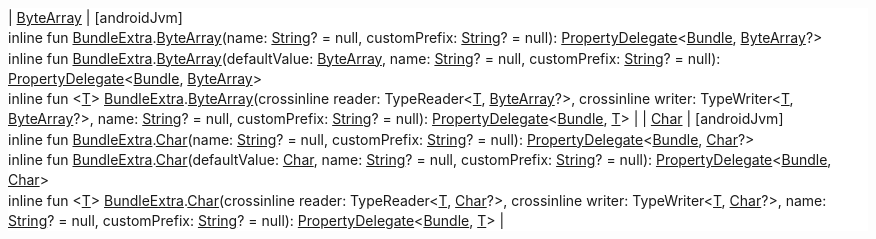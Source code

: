 | [ByteArray](../../com.app.propertydelegates.bundle.base/-byte-array.md) | [androidJvm]<br>inline fun [BundleExtra](index.md).[ByteArray](../../com.app.propertydelegates.bundle.base/-byte-array.md)(name: [String](https://kotlinlang.org/api/latest/jvm/stdlib/kotlin/-string/index.html)? = null, customPrefix: [String](https://kotlinlang.org/api/latest/jvm/stdlib/kotlin/-string/index.html)? = null): [PropertyDelegate](../../com.app.propertydelegates/-property-delegate/index.md)<[Bundle](https://developer.android.com/reference/kotlin/android/os/Bundle.html), [ByteArray](https://kotlinlang.org/api/latest/jvm/stdlib/kotlin/-byte-array/index.html)?><br>inline fun [BundleExtra](index.md).[ByteArray](../../com.app.propertydelegates.bundle.base/-byte-array.md)(defaultValue: [ByteArray](https://kotlinlang.org/api/latest/jvm/stdlib/kotlin/-byte-array/index.html), name: [String](https://kotlinlang.org/api/latest/jvm/stdlib/kotlin/-string/index.html)? = null, customPrefix: [String](https://kotlinlang.org/api/latest/jvm/stdlib/kotlin/-string/index.html)? = null): [PropertyDelegate](../../com.app.propertydelegates/-property-delegate/index.md)<[Bundle](https://developer.android.com/reference/kotlin/android/os/Bundle.html), [ByteArray](https://kotlinlang.org/api/latest/jvm/stdlib/kotlin/-byte-array/index.html)><br>inline fun <[T](../../com.app.propertydelegates.bundle.base/-byte-array.md)> [BundleExtra](index.md).[ByteArray](../../com.app.propertydelegates.bundle.base/-byte-array.md)(crossinline reader: TypeReader<[T](../../com.app.propertydelegates.bundle.base/-byte-array.md), [ByteArray](https://kotlinlang.org/api/latest/jvm/stdlib/kotlin/-byte-array/index.html)?>, crossinline writer: TypeWriter<[T](../../com.app.propertydelegates.bundle.base/-byte-array.md), [ByteArray](https://kotlinlang.org/api/latest/jvm/stdlib/kotlin/-byte-array/index.html)?>, name: [String](https://kotlinlang.org/api/latest/jvm/stdlib/kotlin/-string/index.html)? = null, customPrefix: [String](https://kotlinlang.org/api/latest/jvm/stdlib/kotlin/-string/index.html)? = null): [PropertyDelegate](../../com.app.propertydelegates/-property-delegate/index.md)<[Bundle](https://developer.android.com/reference/kotlin/android/os/Bundle.html), [T](../../com.app.propertydelegates.bundle.base/-byte-array.md)> |
| [Char](../../com.app.propertydelegates.bundle.base/-char.md) | [androidJvm]<br>inline fun [BundleExtra](index.md).[Char](../../com.app.propertydelegates.bundle.base/-char.md)(name: [String](https://kotlinlang.org/api/latest/jvm/stdlib/kotlin/-string/index.html)? = null, customPrefix: [String](https://kotlinlang.org/api/latest/jvm/stdlib/kotlin/-string/index.html)? = null): [PropertyDelegate](../../com.app.propertydelegates/-property-delegate/index.md)<[Bundle](https://developer.android.com/reference/kotlin/android/os/Bundle.html), [Char](https://kotlinlang.org/api/latest/jvm/stdlib/kotlin/-char/index.html)?><br>inline fun [BundleExtra](index.md).[Char](../../com.app.propertydelegates.bundle.base/-char.md)(defaultValue: [Char](https://kotlinlang.org/api/latest/jvm/stdlib/kotlin/-char/index.html), name: [String](https://kotlinlang.org/api/latest/jvm/stdlib/kotlin/-string/index.html)? = null, customPrefix: [String](https://kotlinlang.org/api/latest/jvm/stdlib/kotlin/-string/index.html)? = null): [PropertyDelegate](../../com.app.propertydelegates/-property-delegate/index.md)<[Bundle](https://developer.android.com/reference/kotlin/android/os/Bundle.html), [Char](https://kotlinlang.org/api/latest/jvm/stdlib/kotlin/-char/index.html)><br>inline fun <[T](../../com.app.propertydelegates.bundle.base/-char.md)> [BundleExtra](index.md).[Char](../../com.app.propertydelegates.bundle.base/-char.md)(crossinline reader: TypeReader<[T](../../com.app.propertydelegates.bundle.base/-char.md), [Char](https://kotlinlang.org/api/latest/jvm/stdlib/kotlin/-char/index.html)?>, crossinline writer: TypeWriter<[T](../../com.app.propertydelegates.bundle.base/-char.md), [Char](https://kotlinlang.org/api/latest/jvm/stdlib/kotlin/-char/index.html)?>, name: [String](https://kotlinlang.org/api/latest/jvm/stdlib/kotlin/-string/index.html)? = null, customPrefix: [String](https://kotlinlang.org/api/latest/jvm/stdlib/kotlin/-string/index.html)? = null): [PropertyDelegate](../../com.app.propertydelegates/-property-delegate/index.md)<[Bundle](https://developer.android.com/reference/kotlin/android/os/Bundle.html), [T](../../com.app.propertydelegates.bundle.base/-char.md)> |
